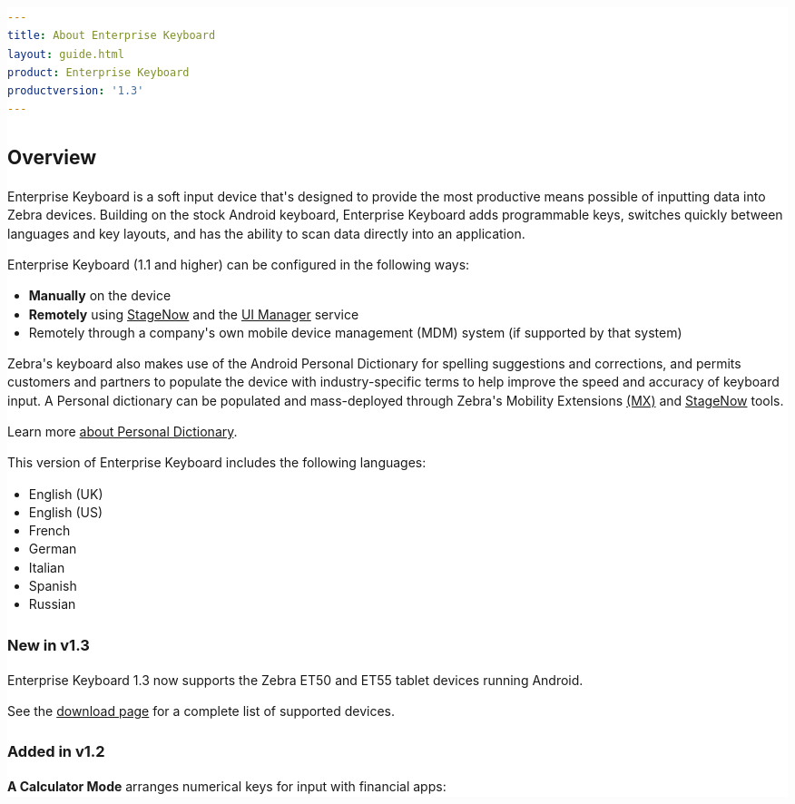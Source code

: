 ```yaml
---
title: About Enterprise Keyboard
layout: guide.html
product: Enterprise Keyboard
productversion: '1.3'
---
```


## Overview
Enterprise Keyboard is a soft input device that's designed to provide the most productive means possible of inputting data into Zebra devices. Building on the stock Android keyboard, Enterprise Keyboard adds programmable keys, switches quickly between languages and key layouts, and has the ability to scan data directly into an application. 

<iframe width="560" height="315" src="https://www.youtube.com/embed/dPzyDFMcJzI" frameborder="0" allowfullscreen></iframe>

Enterprise Keyboard (1.1 and higher) can be configured in the following ways: 

* **Manually** on the device
* **Remotely** using [StageNow](../../../../) and the [UI Manager](/mx/uimgr/) service
* Remotely through a company's own mobile device management (MDM) system (if supported by that system)

Zebra's keyboard also makes use of the Android Personal Dictionary for spelling suggestions and corrections, and permits customers and partners to populate the device with industry-specific terms to help improve the speed and accuracy of keyboard input. A Personal dictionary can be populated and mass-deployed through Zebra's Mobility Extensions [(MX)](../../../../mx) and [StageNow](../../../../) tools. 

Learn more [about Personal Dictionary](../settings#personaldictionary).

This version of Enterprise Keyboard includes the following languages: 

* English (UK)
* English (US) 
* French
* German
* Italian
* Spanish
* Russian

### New in v1.3

Enterprise Keyboard 1.3 now supports the Zebra ET50 and ET55 tablet devices running Android. 

See the [download page](../../download) for a complete list of supported devices. 

### Added in v1.2

<b>A Calculator Mode</b> arranges numerical keys for input with financial apps: 